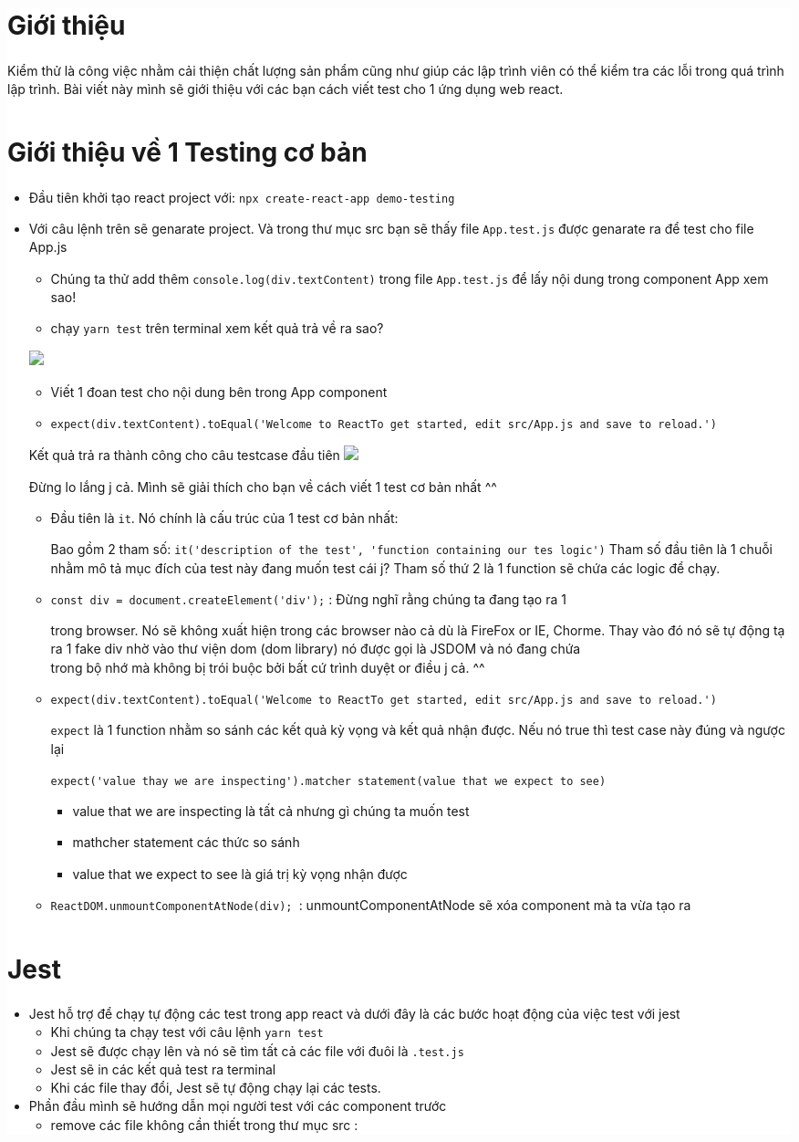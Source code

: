 # Giới thiệu
Kiểm thử là công việc nhằm cải thiện chất lượng sản phẩm cũng như giúp các lập trình viên có thể kiểm tra các lỗi trong quá trình lập trình.
Bài viết này mình sẽ giới thiệu với các bạn cách viết test cho 1 ứng dụng web react. 
# Giới thiệu về 1 Testing cơ bản 
- Đầu tiên khởi tạo react project với: 
  `npx create-react-app demo-testing`
- Với câu lệnh trên sẽ genarate project. Và trong thư mục src bạn sẽ thấy file `App.test.js` được genarate ra để test cho file App.js
  
  - Chúng ta thử add thêm `console.log(div.textContent)` trong file `App.test.js` để lấy nội dung trong component App xem sao! 
  
  - chạy `yarn test` trên terminal xem kết quả trả về ra sao?
  
  ![](https://images.viblo.asia/e3acdb5d-db60-4419-9824-aeb4ed181d30.png)
  
  - Viết 1 đoan test cho nội dung bên trong App component
  
  - `expect(div.textContent).toEqual('Welcome to ReactTo get started, edit src/App.js and save to reload.')`
  
  Kết quả trả ra thành công cho câu testcase đầu tiên
  ![](https://images.viblo.asia/a21e8e6c-e627-47a4-9ef3-71c921cb0a4d.png)
  
  Đừng lo lắng j cả. Mình sẽ giải thích cho bạn về cách viết 1 test cơ bản nhất ^^
   
  - Đầu tiên là `it`. Nó chính là cấu trúc của 1 test cơ bản nhất:
    
    Bao gồm 2 tham số:  `it('description of the test', 'function containing our tes logic')`
    Tham số đầu tiên là 1 chuỗi nhằm mô tả mục đích của test này đang muốn test cái j?
    Tham số thứ 2 là 1 function sẽ chứa các logic để chạy.
    
  - `const div = document.createElement('div');` : Đừng nghĩ rằng chúng ta đang tạo ra 1 <div> trong browser. Nó sẽ không xuất hiện trong các browser nào cả dù là FireFox or IE, Chorme. Thay vào đó nó sẽ tự động tạ ra 1 fake div nhờ vào thư viện dom (dom library) nó được gọi là JSDOM và nó đang chứa <div> trong bộ nhớ mà không bị trói buộc bởi bất cứ trình duyệt or điều j cả. ^^
  - `expect(div.textContent).toEqual('Welcome to ReactTo get started, edit src/App.js and save to reload.')`
    
    `expect` là 1 function nhằm so sánh các kết quả kỳ vọng và kết quả nhận được. Nếu nó true thì test case này đúng và ngược lại
    
    `expect('value thay we are inspecting').matcher statement(value that we expect to see)`
    
    - value that we are inspecting là tất cả nhưng gì chúng ta muốn test

    - mathcher statement các thức so sánh 
    - value that we expect to see là giá trị kỳ vọng nhận được
  - `ReactDOM.unmountComponentAtNode(div); `: unmountComponentAtNode sẽ xóa component mà ta vừa tạo ra
  
# Jest
- Jest hỗ trợ để chạy tự động các test trong app react và dưới đây là các bước hoạt động của việc test với jest
  - Khi chúng ta chạy test với câu lệnh `yarn test`
  - Jest sẽ được chạy lên và nó sẽ tìm tất cả các file với đuôi là `.test.js`
  - Jest sẽ in các kết quả test ra terminal
  - Khi các file thay đổi, Jest sẽ tự động chạy lại các tests.
- Phần đầu mình sẽ hướng dẫn mọi người test với các component trước
  - remove các file không cần thiết trong thư mục src : 
    